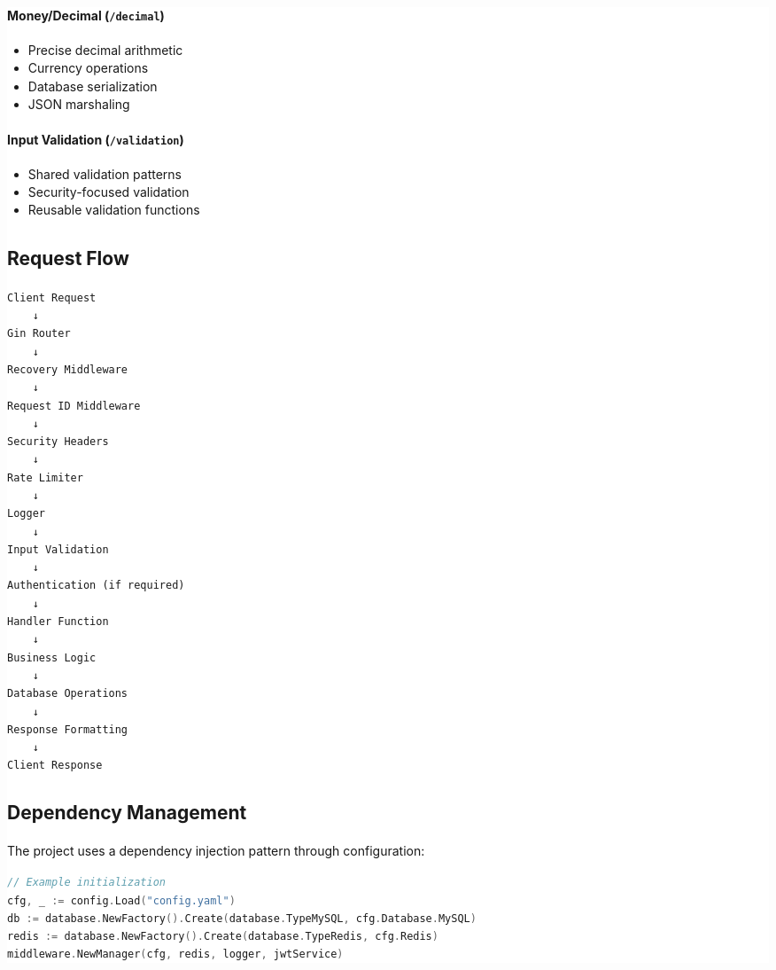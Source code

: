#### Money/Decimal (`/decimal`)
- Precise decimal arithmetic
- Currency operations
- Database serialization
- JSON marshaling

#### Input Validation (`/validation`)
- Shared validation patterns
- Security-focused validation
- Reusable validation functions

## Request Flow

```
Client Request
    ↓
Gin Router
    ↓
Recovery Middleware
    ↓
Request ID Middleware
    ↓
Security Headers
    ↓
Rate Limiter
    ↓
Logger
    ↓
Input Validation
    ↓
Authentication (if required)
    ↓
Handler Function
    ↓
Business Logic
    ↓
Database Operations
    ↓
Response Formatting
    ↓
Client Response
```

## Dependency Management

The project uses a dependency injection pattern through configuration:

```go
// Example initialization
cfg, _ := config.Load("config.yaml")
db := database.NewFactory().Create(database.TypeMySQL, cfg.Database.MySQL)
redis := database.NewFactory().Create(database.TypeRedis, cfg.Redis)
middleware.NewManager(cfg, redis, logger, jwtService)
```
